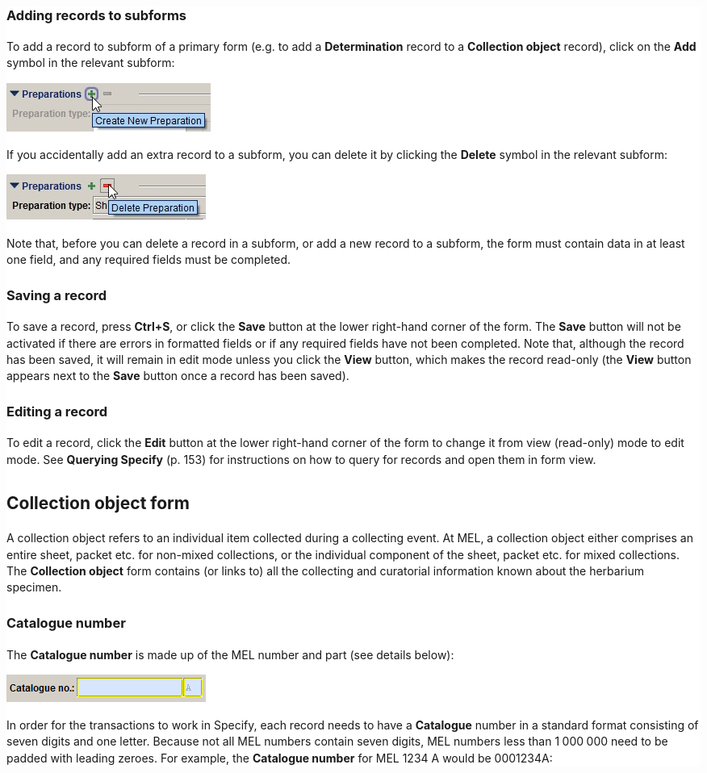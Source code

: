 ### Adding records to subforms

To add a record to subform of a primary form (e.g. to add a **Determination** record to a **Collection object** record), click on the **Add** symbol in the relevant subform:

![](assets/media/image60.jpg)

If you accidentally add an extra record to a subform, you can delete it by clicking the **Delete** symbol in the relevant subform:

![](assets/media/image61.jpg)

Note that, before you can delete a record in a subform, or add a new record to a subform, the form must contain data in at least one field, and any required fields must be completed.

### Saving a record

To save a record, press **Ctrl+S**, or click the **Save** button at the lower right-hand corner of the form. The **Save** button will not be activated if there are errors in formatted fields or if any required fields have not been completed. Note that, although the record has been saved, it will remain in edit mode unless you click the **View** button, which makes the record read-only (the **View** button appears next to the **Save** button once a record has been saved).

### Editing a record

To edit a record, click the **Edit** button at the lower right-hand corner of the form to change it from view (read-only) mode to edit mode. See **Querying Specify** (p. 153) for instructions on how to query for records and open them in form view.

## Collection object form

A collection object refers to an individual item collected during a collecting event. At MEL, a collection object either comprises an entire sheet, packet etc. for non-mixed collections, or the individual component of the sheet, packet etc. for mixed collections. The **Collection object** form contains (or links to) all the collecting and curatorial information known about the herbarium specimen.



### Catalogue number

The **Catalogue number** is made up of the MEL number and part (see details below):

![](assets/media/image62.png)

In order for the transactions to work in Specify, each record needs to have a **Catalogue** number in a standard format consisting of seven digits and one letter. Because not all MEL numbers contain seven digits, MEL numbers less than 1 000 000 need to be padded with leading zeroes. For example, the **Catalogue number** for MEL 1234 A would be 0001234A:
